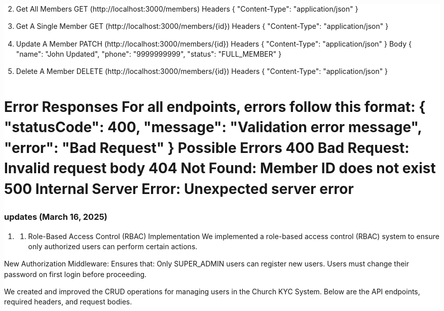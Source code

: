2. Get All Members
GET (http://localhost:3000/members)
Headers {
  "Content-Type": "application/json"
}

3. Get A Single Member
GET (http://localhost:3000/members/{id})
Headers {
  "Content-Type": "application/json"
}

4. Update A Member 
PATCH (http://localhost:3000/members/{id})
Headers {
  "Content-Type": "application/json"
}
Body {
  "name": "John Updated",
  "phone": "9999999999",
  "status": "FULL_MEMBER"
}

5. Delete A Member 
DELETE (http://localhost:3000/members/{id})
Headers {
  "Content-Type": "application/json"
}


Error Responses
For all endpoints, errors follow this format:
{
  "statusCode": 400,
  "message": "Validation error message",
  "error": "Bad Request"
}
Possible Errors
400 Bad Request: Invalid request body
404 Not Found: Member ID does not exist
500 Internal Server Error: Unexpected server error
=======
### updates (March 16, 2025)

1. 1. Role-Based Access Control (RBAC) Implementation
We implemented a role-based access control (RBAC) system to ensure only authorized users can perform certain actions.

New Authorization Middleware:
Ensures that:
Only SUPER_ADMIN users can register new users.
Users must change their password on first login before proceeding.

We created and improved the CRUD operations for managing users in the Church KYC System. Below are the API endpoints, required headers, and request bodies.
